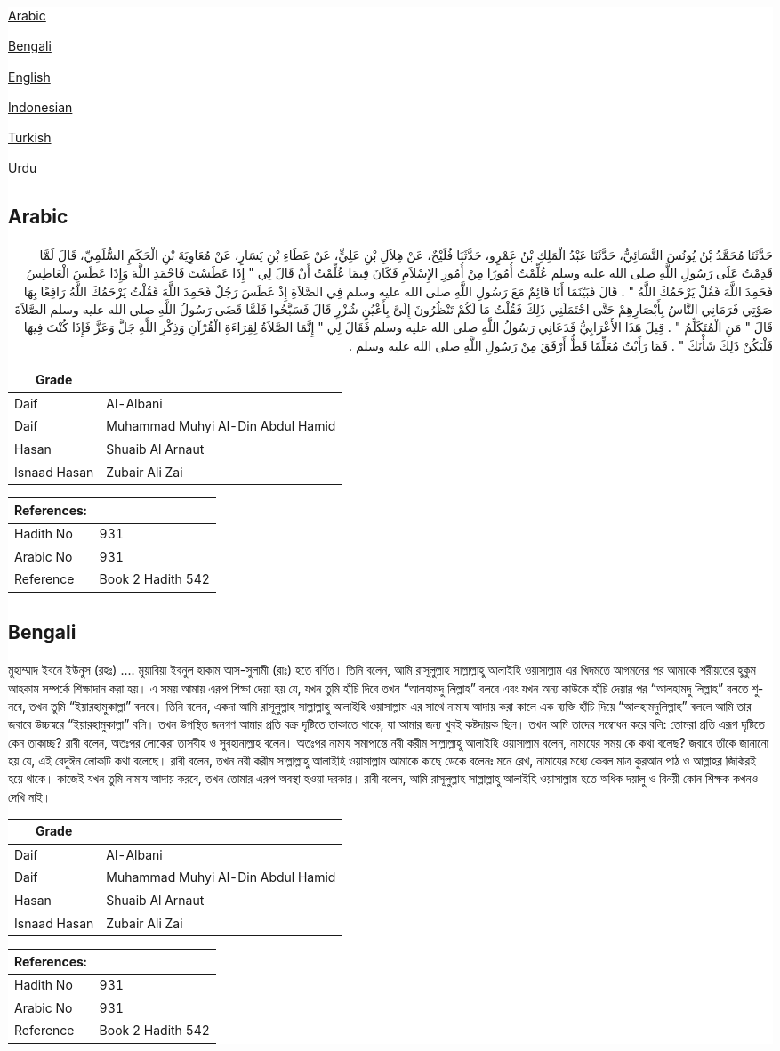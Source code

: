 [Arabic](#arabic)

[Bengali](#bengali)

[English](#english)

[Indonesian](#indonesian)

[Turkish](#turkish)

[Urdu](#urdu)

## Arabic


<div dir="rtl" lang="ar" style={{fontSize:'larger',backgroundColor:'#f8f9fa',padding:20}}>
حَدَّثَنَا مُحَمَّدُ بْنُ يُونُسَ النَّسَائِيُّ، حَدَّثَنَا عَبْدُ الْمَلِكِ بْنُ عَمْرٍو، حَدَّثَنَا فُلَيْحٌ، عَنْ هِلاَلِ بْنِ عَلِيٍّ، عَنْ عَطَاءِ بْنِ يَسَارٍ، عَنْ مُعَاوِيَةَ بْنِ الْحَكَمِ السُّلَمِيِّ، قَالَ لَمَّا قَدِمْتُ عَلَى رَسُولِ اللَّهِ صلى الله عليه وسلم عُلِّمْتُ أُمُورًا مِنْ أُمُورِ الإِسْلاَمِ فَكَانَ فِيمَا عُلِّمْتُ أَنْ قَالَ لِي ‏"‏ إِذَا عَطَسْتَ فَاحْمَدِ اللَّهَ وَإِذَا عَطَسَ الْعَاطِسُ فَحَمِدَ اللَّهَ فَقُلْ يَرْحَمُكَ اللَّهُ ‏"‏ ‏.‏ قَالَ فَبَيْنَمَا أَنَا قَائِمٌ مَعَ رَسُولِ اللَّهِ صلى الله عليه وسلم فِي الصَّلاَةِ إِذْ عَطَسَ رَجُلٌ فَحَمِدَ اللَّهَ فَقُلْتُ يَرْحَمُكَ اللَّهُ رَافِعًا بِهَا صَوْتِي فَرَمَانِي النَّاسُ بِأَبْصَارِهِمْ حَتَّى احْتَمَلَنِي ذَلِكَ فَقُلْتُ مَا لَكُمْ تَنْظُرُونَ إِلَىَّ بِأَعْيُنٍ شُزْرٍ قَالَ فَسَبَّحُوا فَلَمَّا قَضَى رَسُولُ اللَّهِ صلى الله عليه وسلم الصَّلاَةَ قَالَ ‏"‏ مَنِ الْمُتَكَلِّمُ ‏"‏ ‏.‏ قِيلَ هَذَا الأَعْرَابِيُّ فَدَعَانِي رَسُولُ اللَّهِ صلى الله عليه وسلم فَقَالَ لِي ‏"‏ إِنَّمَا الصَّلاَةُ لِقِرَاءَةِ الْقُرْآنِ وَذِكْرِ اللَّهِ جَلَّ وَعَزَّ فَإِذَا كُنْتَ فِيهَا فَلْيَكُنْ ذَلِكَ شَأْنَكَ ‏"‏ ‏.‏ فَمَا رَأَيْتُ مُعَلِّمًا قَطُّ أَرْفَقَ مِنْ رَسُولِ اللَّهِ صلى الله عليه وسلم ‏.‏
</div>
<div style={{backgroundColor:'#f8f9fa',padding:20, marginBottom: 10}}><table> <thead> <tr> <th>Grade</th> <th></th> </tr> </thead> <tbody> <tr><td>Daif</td><td>Al-Albani</td></tr><tr><td>Daif</td><td>Muhammad Muhyi Al-Din Abdul Hamid</td></tr><tr><td>Hasan</td><td>Shuaib Al Arnaut</td></tr><tr><td>Isnaad Hasan</td><td>Zubair Ali Zai</td></tr></tbody></table><table> <thead> <tr> <th>References:</th> <th></th> </tr> </thead> <tbody><tr><td>Hadith No</td><td>931</td></tr><tr><td>Arabic No</td><td>931</td></tr><tr><td>Reference</td><td>Book 2 Hadith 542</td></tr></tbody></table></div>

## Bengali


<div dir="ltr" lang="bn" style={{fontSize:'larger',backgroundColor:'#f8f9fa',padding:20}}>
মুহাম্মাদ ইবনে ইউনুস (রহঃ) .... মুয়াবিয়া ইবনুল হাকাম আস-সুলামী (রাঃ) হতে বর্ণিত। তিনি বলেন, আমি রাসূলুল্লাহ সাল্লাল্লাহু আলাইহি ওয়াসাল্লাম এর খিদমতে আগমনের পর আমাকে শরীয়তের হুকুম আহকাম সম্পর্কে শিক্ষাদান করা হয়। এ সময় আমায় এরূপ শিক্ষা দেয়া হয় যে, যখন তুমি হাঁচি দিবে তখন “আলহামদু লিল্লাহ” বলবে এবং যখন অন্য কাউকে হাঁচি দেয়ার পর “আলহামদু লিল্লাহ” বলতে শুনবে, তখন তুমি “ইয়ারহামুকাল্লা” বলবে। তিনি বলেন, একদা আমি রাসূলুল্লাহ সাল্লাল্লাহু আলাইহি ওয়াসাল্লাম এর সাথে নামায আদায় করা কালে এক ব্যক্তি হাঁচি দিয়ে “আলহামদুলিল্লাহ” বললে আমি তার জবাবে উচ্চস্বরে “ইয়ারহামুকাল্লা” বলি। তখন উপস্থিত জনগণ আমার প্রতি বক্র দৃষ্টিতে তাকাতে থাকে, যা আমার জন্য খুবই কষ্টদায়ক ছিল। তখন আমি তাদের সম্বোধন করে বলি: তোমরা প্রতি এরূপ দৃষ্টিতে কেন তাকাচ্ছ? রাবী বলেন, অতঃপর লোকেরা তাসবীহ ও সুবহানাল্লাহ বলেন। অতঃপর নামায সমাপান্তে নবী করীম সাল্লাল্লাহু আলাইহি ওয়াসাল্লাম বলেন, নামাযের সময় কে কথা বলেছ? জবাবে তাঁকে জানানো হয় যে, এই বেদুঈন লোকটি কথা বলেছে। রাবী বলেন, তখন নবী করীম সাল্লাল্লাহু আলাইহি ওয়াসাল্লাম আমাকে কাছে ডেকে বলেনঃ মনে রেখ, নামাযের মধ্যে কেবল মাত্র কুরআন পাঠ ও আল্লাহর জিকিরই হয়ে থাকে। কাজেই যখন তুমি নামায আদায় করবে, তখন তোমার এরূপ অবস্থা হওয়া দরকার। রাবী বলেন, আমি রাসূলুল্লাহ সাল্লাল্লাহু আলাইহি ওয়াসাল্লাম হতে অধিক দয়ালু ও বিনয়ী কোন শিক্ষক কখনও দেখি নাই।
</div>
<div style={{backgroundColor:'#f8f9fa',padding:20, marginBottom: 10}}><table> <thead> <tr> <th>Grade</th> <th></th> </tr> </thead> <tbody> <tr><td>Daif</td><td>Al-Albani</td></tr><tr><td>Daif</td><td>Muhammad Muhyi Al-Din Abdul Hamid</td></tr><tr><td>Hasan</td><td>Shuaib Al Arnaut</td></tr><tr><td>Isnaad Hasan</td><td>Zubair Ali Zai</td></tr></tbody></table><table> <thead> <tr> <th>References:</th> <th></th> </tr> </thead> <tbody><tr><td>Hadith No</td><td>931</td></tr><tr><td>Arabic No</td><td>931</td></tr><tr><td>Reference</td><td>Book 2 Hadith 542</td></tr></tbody></table></div>
